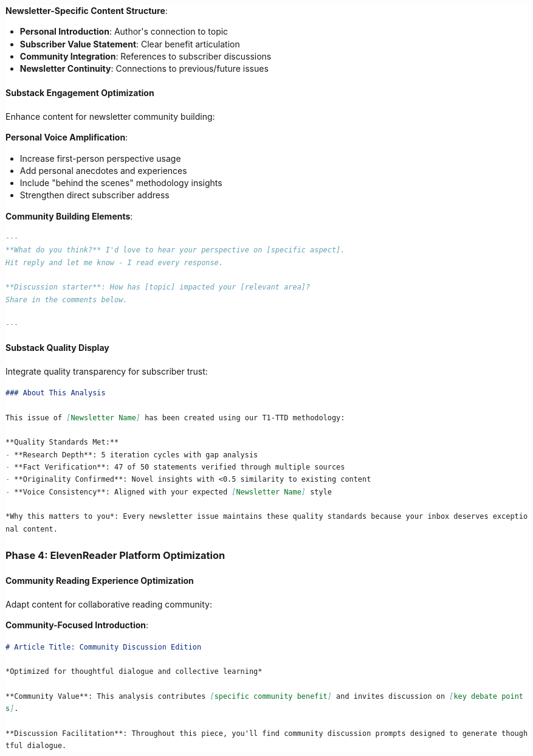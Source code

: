 **Newsletter-Specific Content Structure**:
- **Personal Introduction**: Author's connection to topic
- **Subscriber Value Statement**: Clear benefit articulation
- **Community Integration**: References to subscriber discussions
- **Newsletter Continuity**: Connections to previous/future issues

#### Substack Engagement Optimization
Enhance content for newsletter community building:

**Personal Voice Amplification**:
- Increase first-person perspective usage
- Add personal anecdotes and experiences
- Include "behind the scenes" methodology insights
- Strengthen direct subscriber address

**Community Building Elements**:
```markdown
---
**What do you think?** I'd love to hear your perspective on [specific aspect].
Hit reply and let me know - I read every response.

**Discussion starter**: How has [topic] impacted your [relevant area]?
Share in the comments below.

---
```

#### Substack Quality Display
Integrate quality transparency for subscriber trust:

```markdown
### About This Analysis

This issue of [Newsletter Name] has been created using our T1-TTD methodology:

**Quality Standards Met:**
- **Research Depth**: 5 iteration cycles with gap analysis
- **Fact Verification**: 47 of 50 statements verified through multiple sources
- **Originality Confirmed**: Novel insights with <0.5 similarity to existing content
- **Voice Consistency**: Aligned with your expected [Newsletter Name] style

*Why this matters to you*: Every newsletter issue maintains these quality standards because your inbox deserves exceptional content.
```

### Phase 4: ElevenReader Platform Optimization

#### Community Reading Experience Optimization
Adapt content for collaborative reading community:

**Community-Focused Introduction**:
```markdown
# Article Title: Community Discussion Edition

*Optimized for thoughtful dialogue and collective learning*

**Community Value**: This analysis contributes [specific community benefit] and invites discussion on [key debate points].

**Discussion Facilitation**: Throughout this piece, you'll find community discussion prompts designed to generate thoughtful dialogue.
```
